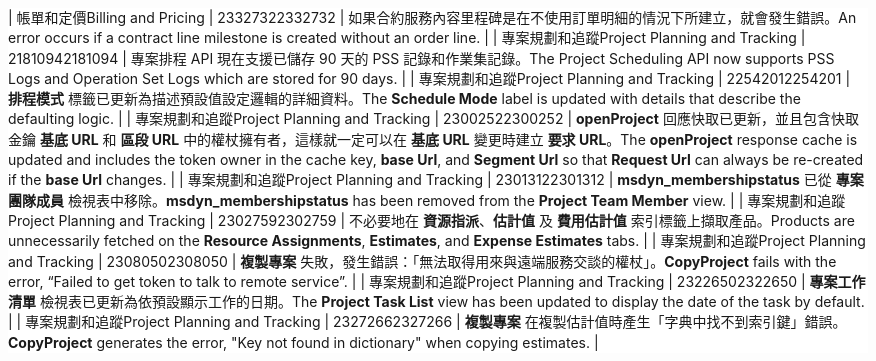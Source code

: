 | <span data-ttu-id="c8ff8-160">帳單和定價</span><span class="sxs-lookup"><span data-stu-id="c8ff8-160">Billing and Pricing</span></span>           | <span data-ttu-id="c8ff8-161">2332732</span><span class="sxs-lookup"><span data-stu-id="c8ff8-161">2332732</span></span>              | <span data-ttu-id="c8ff8-162">如果合約服務內容里程碑是在不使用訂單明細的情況下所建立，就會發生錯誤。</span><span class="sxs-lookup"><span data-stu-id="c8ff8-162">An error occurs if a contract line milestone is created without an order line.</span></span>                                                                                                                |
| <span data-ttu-id="c8ff8-163">專案規劃和追蹤</span><span class="sxs-lookup"><span data-stu-id="c8ff8-163">Project Planning and Tracking</span></span> | <span data-ttu-id="c8ff8-164">2181094</span><span class="sxs-lookup"><span data-stu-id="c8ff8-164">2181094</span></span>              | <span data-ttu-id="c8ff8-165">專案排程 API 現在支援已儲存 90 天的 PSS 記錄和作業集記錄。</span><span class="sxs-lookup"><span data-stu-id="c8ff8-165">The Project Scheduling API now supports PSS Logs and Operation Set Logs which are stored for 90 days.</span></span>                                                                                                                  |
| <span data-ttu-id="c8ff8-166">專案規劃和追蹤</span><span class="sxs-lookup"><span data-stu-id="c8ff8-166">Project Planning and Tracking</span></span> | <span data-ttu-id="c8ff8-167">2254201</span><span class="sxs-lookup"><span data-stu-id="c8ff8-167">2254201</span></span>              | <span data-ttu-id="c8ff8-168">**排程模式** 標籤已更新為描述預設值設定邏輯的詳細資料。</span><span class="sxs-lookup"><span data-stu-id="c8ff8-168">The **Schedule Mode** label is updated with details that describe the defaulting logic.</span></span>                                                                                                                                      |
| <span data-ttu-id="c8ff8-169">專案規劃和追蹤</span><span class="sxs-lookup"><span data-stu-id="c8ff8-169">Project Planning and Tracking</span></span> | <span data-ttu-id="c8ff8-170">2300252</span><span class="sxs-lookup"><span data-stu-id="c8ff8-170">2300252</span></span>              | <span data-ttu-id="c8ff8-171">**openProject** 回應快取已更新，並且包含快取金鑰 **基底 URL** 和 **區段 URL** 中的權杖擁有者，這樣就一定可以在 **基底 URL** 變更時建立 **要求 URL**。</span><span class="sxs-lookup"><span data-stu-id="c8ff8-171">The **openProject** response cache is updated and includes the token owner in the cache key, **base Url**, and **Segment Url** so that **Request Url** can always be re-created if the **base Url** changes.</span></span> |
| <span data-ttu-id="c8ff8-172">專案規劃和追蹤</span><span class="sxs-lookup"><span data-stu-id="c8ff8-172">Project Planning and Tracking</span></span> | <span data-ttu-id="c8ff8-173">2301312</span><span class="sxs-lookup"><span data-stu-id="c8ff8-173">2301312</span></span>              | <span data-ttu-id="c8ff8-174">**msdyn_membershipstatus** 已從 **專案團隊成員** 檢視表中移除。</span><span class="sxs-lookup"><span data-stu-id="c8ff8-174">**msdyn_membershipstatus** has been removed from the **Project Team Member** view.</span></span>                                                                                                                                        |
| <span data-ttu-id="c8ff8-175">專案規劃和追蹤</span><span class="sxs-lookup"><span data-stu-id="c8ff8-175">Project Planning and Tracking</span></span> | <span data-ttu-id="c8ff8-176">2302759</span><span class="sxs-lookup"><span data-stu-id="c8ff8-176">2302759</span></span>              | <span data-ttu-id="c8ff8-177">不必要地在 **資源指派**、**估計值** 及 **費用估計值** 索引標籤上擷取產品。</span><span class="sxs-lookup"><span data-stu-id="c8ff8-177">Products are unnecessarily fetched on the **Resource Assignments**, **Estimates**, and **Expense Estimates** tabs.</span></span>                                                                                                        |
| <span data-ttu-id="c8ff8-178">專案規劃和追蹤</span><span class="sxs-lookup"><span data-stu-id="c8ff8-178">Project Planning and Tracking</span></span> | <span data-ttu-id="c8ff8-179">2308050</span><span class="sxs-lookup"><span data-stu-id="c8ff8-179">2308050</span></span>              | <span data-ttu-id="c8ff8-180">**複製專案** 失敗，發生錯誤：「無法取得用來與遠端服務交談的權杖」。</span><span class="sxs-lookup"><span data-stu-id="c8ff8-180">**CopyProject** fails with the error, “Failed to get token to talk to remote service”.</span></span>                                                                                                                           |
| <span data-ttu-id="c8ff8-181">專案規劃和追蹤</span><span class="sxs-lookup"><span data-stu-id="c8ff8-181">Project Planning and Tracking</span></span> | <span data-ttu-id="c8ff8-182">2322650</span><span class="sxs-lookup"><span data-stu-id="c8ff8-182">2322650</span></span>              | <span data-ttu-id="c8ff8-183">**專案工作清單** 檢視表已更新為依預設顯示工作的日期。</span><span class="sxs-lookup"><span data-stu-id="c8ff8-183">The **Project Task List** view has been updated to display the date of the task by default.</span></span>                                                                                                            |
| <span data-ttu-id="c8ff8-184">專案規劃和追蹤</span><span class="sxs-lookup"><span data-stu-id="c8ff8-184">Project Planning and Tracking</span></span> | <span data-ttu-id="c8ff8-185">2327266</span><span class="sxs-lookup"><span data-stu-id="c8ff8-185">2327266</span></span>              | <span data-ttu-id="c8ff8-186">**複製專案** 在複製估計值時產生「字典中找不到索引鍵」錯誤。</span><span class="sxs-lookup"><span data-stu-id="c8ff8-186">**CopyProject** generates the error, "Key not found in dictionary" when copying estimates.</span></span>                                                                                                      |